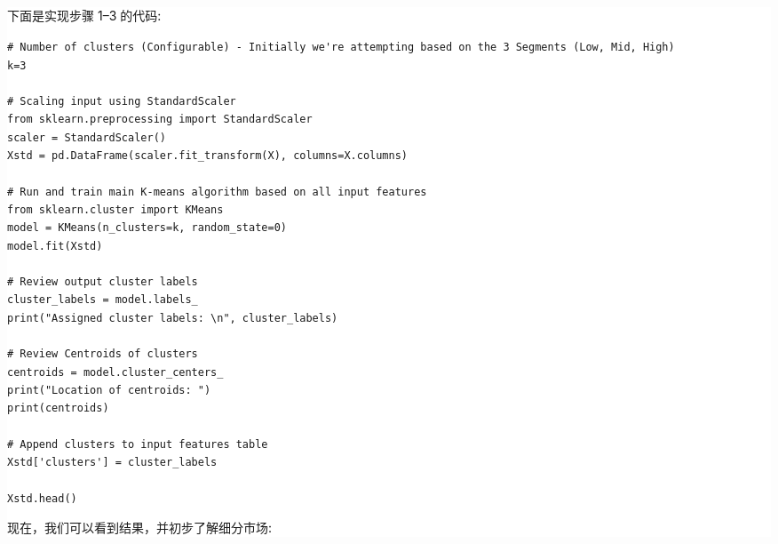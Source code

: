下面是实现步骤 1–3 的代码:

```
# Number of clusters (Configurable) - Initially we're attempting based on the 3 Segments (Low, Mid, High)
k=3

# Scaling input using StandardScaler
from sklearn.preprocessing import StandardScaler
scaler = StandardScaler()
Xstd = pd.DataFrame(scaler.fit_transform(X), columns=X.columns)

# Run and train main K-means algorithm based on all input features
from sklearn.cluster import KMeans
model = KMeans(n_clusters=k, random_state=0)
model.fit(Xstd)

# Review output cluster labels
cluster_labels = model.labels_
print("Assigned cluster labels: \n", cluster_labels)

# Review Centroids of clusters
centroids = model.cluster_centers_
print("Location of centroids: ")
print(centroids)

# Append clusters to input features table
Xstd['clusters'] = cluster_labels

Xstd.head()
```

现在，我们可以看到结果，并初步了解细分市场:
